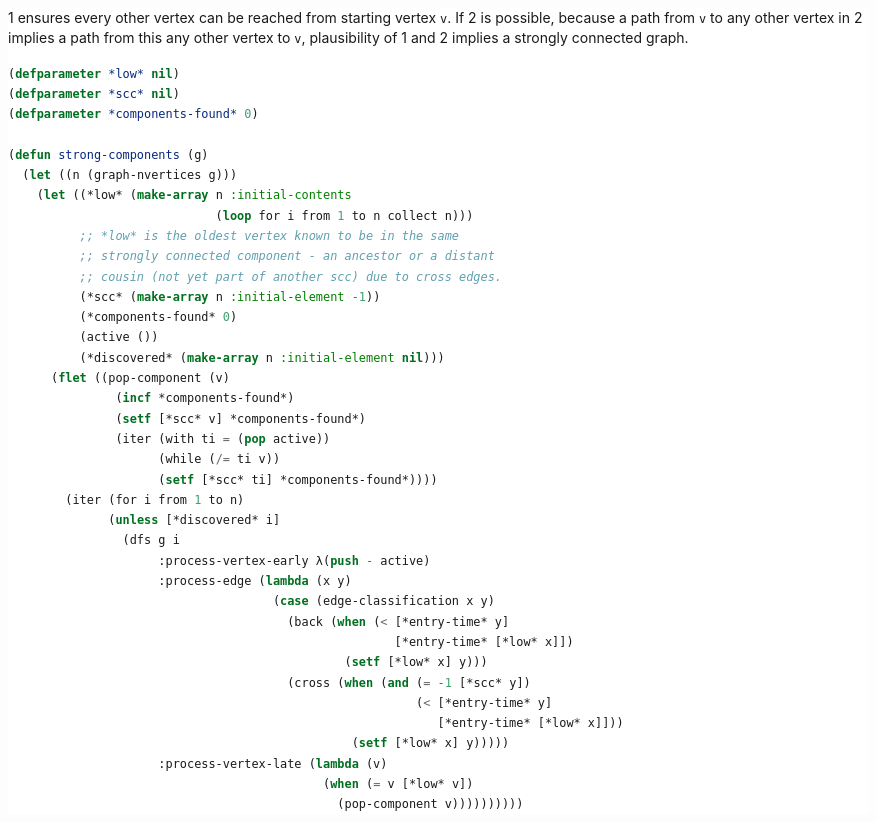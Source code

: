 1 ensures every other vertex can be reached from starting vertex `v`. If 2 is possible,
because a path from `v` to any other vertex in 2 implies a path from this any other vertex
to `v`, plausibility of 1 and 2 implies a strongly connected graph.

```lisp
(defparameter *low* nil)
(defparameter *scc* nil)
(defparameter *components-found* 0)

(defun strong-components (g)
  (let ((n (graph-nvertices g)))
    (let ((*low* (make-array n :initial-contents
                             (loop for i from 1 to n collect n)))
          ;; *low* is the oldest vertex known to be in the same
          ;; strongly connected component - an ancestor or a distant
          ;; cousin (not yet part of another scc) due to cross edges.
          (*scc* (make-array n :initial-element -1))
          (*components-found* 0)
          (active ())
          (*discovered* (make-array n :initial-element nil)))
      (flet ((pop-component (v)
               (incf *components-found*)
               (setf [*scc* v] *components-found*)
               (iter (with ti = (pop active))
                     (while (/= ti v))
                     (setf [*scc* ti] *components-found*))))
        (iter (for i from 1 to n)
              (unless [*discovered* i]
                (dfs g i
                     :process-vertex-early λ(push - active)
                     :process-edge (lambda (x y)
                                     (case (edge-classification x y)
                                       (back (when (< [*entry-time* y]
                                                      [*entry-time* [*low* x]])
                                               (setf [*low* x] y)))
                                       (cross (when (and (= -1 [*scc* y])
                                                         (< [*entry-time* y]
                                                            [*entry-time* [*low* x]]))
                                                (setf [*low* x] y)))))
                     :process-vertex-late (lambda (v)
                                            (when (= v [*low* v])
                                              (pop-component v))))))))))
```
